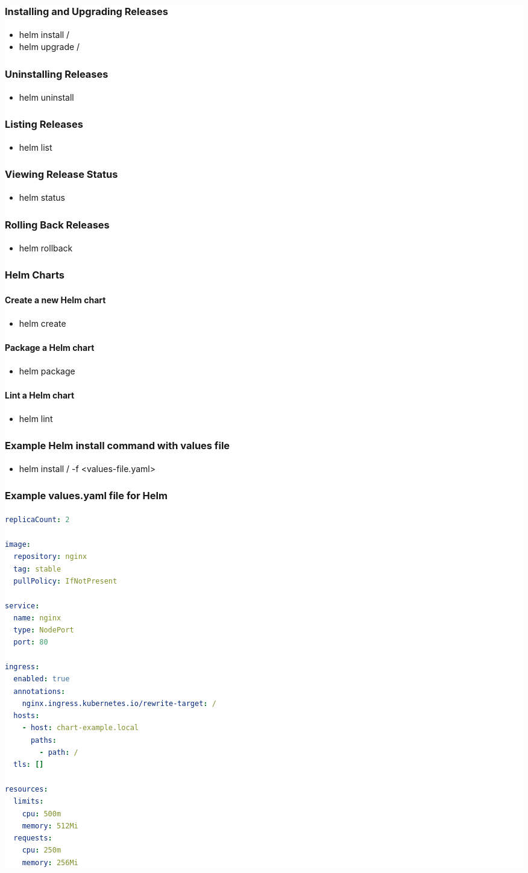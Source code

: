 ### Installing and Upgrading Releases
- helm install <release-name> <repo-name>/<chart-name>
- helm upgrade <release-name> <repo-name>/<chart-name>

### Uninstalling Releases
- helm uninstall <release-name>

### Listing Releases
- helm list

### Viewing Release Status
- helm status <release-name>

### Rolling Back Releases
- helm rollback <release-name> <revision-number>

### Helm Charts
#### Create a new Helm chart
- helm create <chart-name>

#### Package a Helm chart
- helm package <chart-directory>

#### Lint a Helm chart
- helm lint <chart-directory>

### Example Helm install command with values file
- helm install <release-name> <repo-name>/<chart-name> -f <values-file.yaml>

### Example values.yaml file for Helm
```yaml
replicaCount: 2

image:
  repository: nginx
  tag: stable
  pullPolicy: IfNotPresent

service:
  name: nginx
  type: NodePort
  port: 80

ingress:
  enabled: true
  annotations:
    nginx.ingress.kubernetes.io/rewrite-target: /
  hosts:
    - host: chart-example.local
      paths:
        - path: /
  tls: []

resources:
  limits:
    cpu: 500m
    memory: 512Mi
  requests:
    cpu: 250m
    memory: 256Mi

```